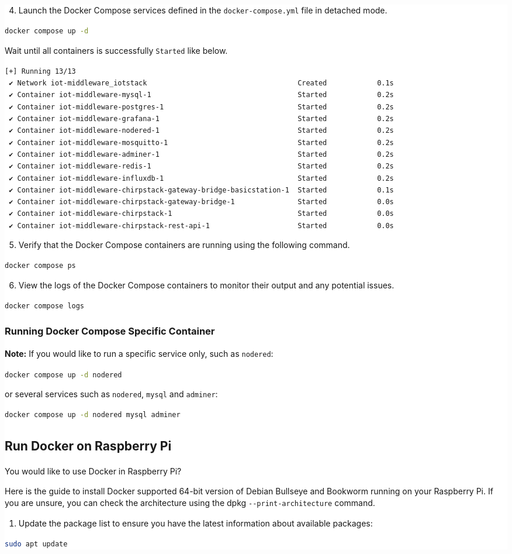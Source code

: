 4. Launch the Docker Compose services defined in the `docker-compose.yml` file in detached mode.
```bash
docker compose up -d
```
Wait until all containers is successfully `Started` like below.

```
[+] Running 13/13
 ✔ Network iot-middleware_iotstack                                    Created            0.1s 
 ✔ Container iot-middleware-mysql-1                                   Started            0.2s 
 ✔ Container iot-middleware-postgres-1                                Started            0.2s 
 ✔ Container iot-middleware-grafana-1                                 Started            0.2s 
 ✔ Container iot-middleware-nodered-1                                 Started            0.2s 
 ✔ Container iot-middleware-mosquitto-1                               Started            0.2s 
 ✔ Container iot-middleware-adminer-1                                 Started            0.2s 
 ✔ Container iot-middleware-redis-1                                   Started            0.2s 
 ✔ Container iot-middleware-influxdb-1                                Started            0.2s 
 ✔ Container iot-middleware-chirpstack-gateway-bridge-basicstation-1  Started            0.1s 
 ✔ Container iot-middleware-chirpstack-gateway-bridge-1               Started            0.0s 
 ✔ Container iot-middleware-chirpstack-1                              Started            0.0s 
 ✔ Container iot-middleware-chirpstack-rest-api-1                     Started            0.0s 
```

5. Verify that the Docker Compose containers are running using the following command.
```bash
docker compose ps
```

6. View the logs of the Docker Compose containers to monitor their output and any potential issues.
```bash
docker compose logs
```

### Running Docker Compose Specific Container

**Note:** If you would like to run a specific service only, such as `nodered`:
```bash
docker compose up -d nodered
```

or several services such as `nodered`, `mysql` and `adminer`:
```bash
docker compose up -d nodered mysql adminer
```

## Run Docker on Raspberry Pi

You would like to use Docker in Raspberry Pi?

Here is the guide to install Docker supported 64-bit version of Debian Bullseye and Bookworm running on your Raspberry Pi. If you are unsure, you can check the architecture using the dpkg `--print-architecture` command.

1. Update the package list to ensure you have the latest information about available packages:
```bash
sudo apt update
```
